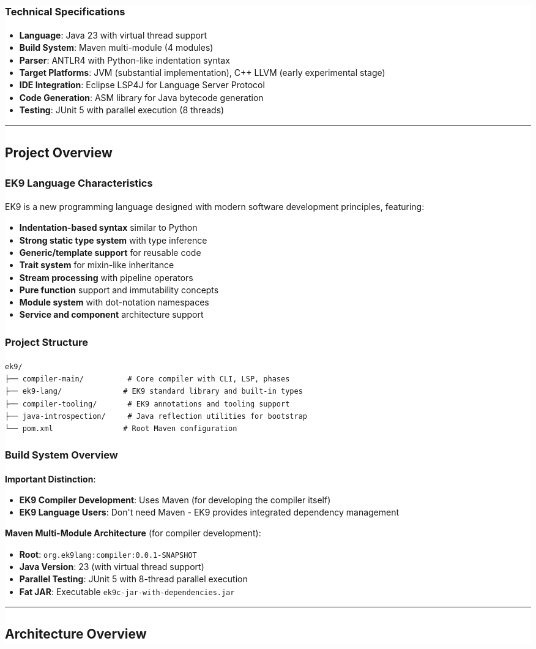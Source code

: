 ### Technical Specifications

- **Language**: Java 23 with virtual thread support
- **Build System**: Maven multi-module (4 modules)
- **Parser**: ANTLR4 with Python-like indentation syntax
- **Target Platforms**: JVM (substantial implementation), C++ LLVM (early experimental stage)
- **IDE Integration**: Eclipse LSP4J for Language Server Protocol
- **Code Generation**: ASM library for Java bytecode generation
- **Testing**: JUnit 5 with parallel execution (8 threads)

---

## Project Overview

### EK9 Language Characteristics

EK9 is a new programming language designed with modern software development principles, featuring:

- **Indentation-based syntax** similar to Python
- **Strong static type system** with type inference
- **Generic/template support** for reusable code
- **Trait system** for mixin-like inheritance
- **Stream processing** with pipeline operators
- **Pure function** support and immutability concepts
- **Module system** with dot-notation namespaces
- **Service and component** architecture support

### Project Structure

```
ek9/
├── compiler-main/          # Core compiler with CLI, LSP, phases
├── ek9-lang/              # EK9 standard library and built-in types
├── compiler-tooling/       # EK9 annotations and tooling support
├── java-introspection/     # Java reflection utilities for bootstrap
└── pom.xml                # Root Maven configuration
```

### Build System Overview

**Important Distinction**:
- **EK9 Compiler Development**: Uses Maven (for developing the compiler itself)
- **EK9 Language Users**: Don't need Maven - EK9 provides integrated dependency management

**Maven Multi-Module Architecture** (for compiler development):
- **Root**: `org.ek9lang:compiler:0.0.1-SNAPSHOT`
- **Java Version**: 23 (with virtual thread support)
- **Parallel Testing**: JUnit 5 with 8-thread parallel execution
- **Fat JAR**: Executable `ek9c-jar-with-dependencies.jar`

---

## Architecture Overview
